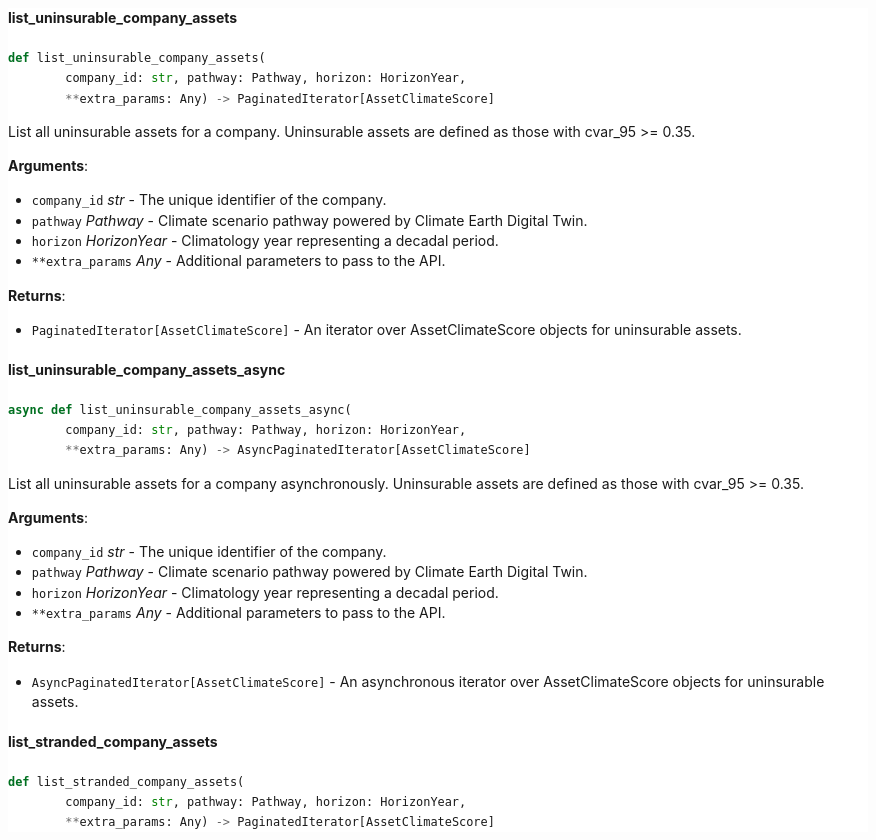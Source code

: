 #### list\_uninsurable\_company\_assets

```python
def list_uninsurable_company_assets(
        company_id: str, pathway: Pathway, horizon: HorizonYear,
        **extra_params: Any) -> PaginatedIterator[AssetClimateScore]
```

List all uninsurable assets for a company.
Uninsurable assets are defined as those with cvar_95 >= 0.35.

**Arguments**:

- `company_id` _str_ - The unique identifier of the company.
- `pathway` _Pathway_ - Climate scenario pathway powered by Climate Earth Digital Twin.
- `horizon` _HorizonYear_ - Climatology year representing a decadal period.
- `**extra_params` _Any_ - Additional parameters to pass to the API.
  

**Returns**:

- `PaginatedIterator[AssetClimateScore]` - An iterator over AssetClimateScore objects for uninsurable assets.

<a id="velo_sdk.api.companies.Companies.list_uninsurable_company_assets_async"></a>

#### list\_uninsurable\_company\_assets\_async

```python
async def list_uninsurable_company_assets_async(
        company_id: str, pathway: Pathway, horizon: HorizonYear,
        **extra_params: Any) -> AsyncPaginatedIterator[AssetClimateScore]
```

List all uninsurable assets for a company asynchronously.
Uninsurable assets are defined as those with cvar_95 >= 0.35.

**Arguments**:

- `company_id` _str_ - The unique identifier of the company.
- `pathway` _Pathway_ - Climate scenario pathway powered by Climate Earth Digital Twin.
- `horizon` _HorizonYear_ - Climatology year representing a decadal period.
- `**extra_params` _Any_ - Additional parameters to pass to the API.
  

**Returns**:

- `AsyncPaginatedIterator[AssetClimateScore]` - An asynchronous iterator over AssetClimateScore objects for uninsurable assets.

<a id="velo_sdk.api.companies.Companies.list_stranded_company_assets"></a>

#### list\_stranded\_company\_assets

```python
def list_stranded_company_assets(
        company_id: str, pathway: Pathway, horizon: HorizonYear,
        **extra_params: Any) -> PaginatedIterator[AssetClimateScore]
```
